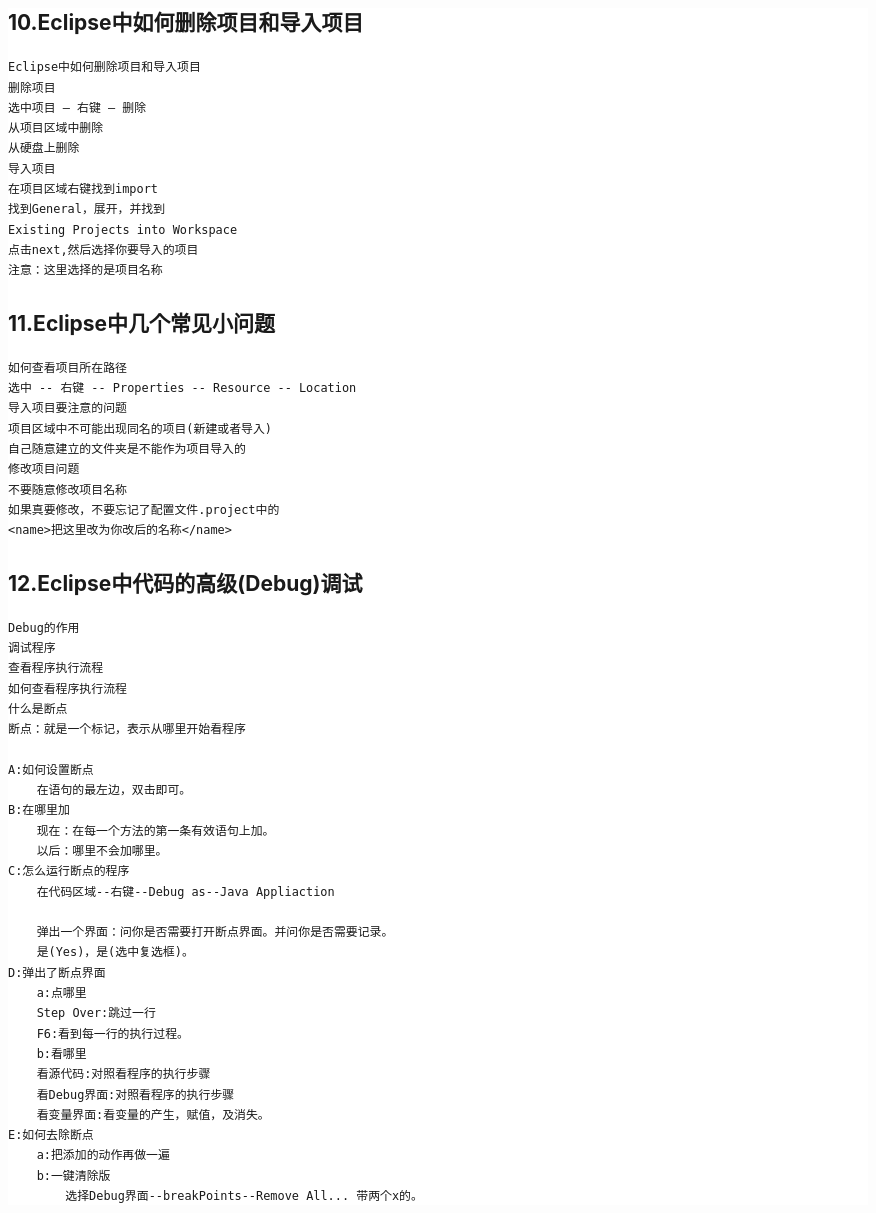 ## **10.Eclipse中如何删除项目和导入项目**

```text
Eclipse中如何删除项目和导入项目
删除项目
选中项目 – 右键 – 删除
从项目区域中删除
从硬盘上删除
导入项目
在项目区域右键找到import
找到General，展开，并找到
Existing Projects into Workspace
点击next,然后选择你要导入的项目
注意：这里选择的是项目名称
```

## **11.Eclipse中几个常见小问题**

```text
如何查看项目所在路径
选中 -- 右键 -- Properties -- Resource -- Location
导入项目要注意的问题
项目区域中不可能出现同名的项目(新建或者导入)
自己随意建立的文件夹是不能作为项目导入的
修改项目问题
不要随意修改项目名称
如果真要修改，不要忘记了配置文件.project中的
<name>把这里改为你改后的名称</name>
```

## **12.Eclipse中代码的高级(Debug)调试**

```text
Debug的作用
调试程序
查看程序执行流程
如何查看程序执行流程
什么是断点
断点：就是一个标记，表示从哪里开始看程序
 
A:如何设置断点
	在语句的最左边，双击即可。
B:在哪里加
	现在：在每一个方法的第一条有效语句上加。
	以后：哪里不会加哪里。
C:怎么运行断点的程序
	在代码区域--右键--Debug as--Java Appliaction
 
	弹出一个界面：问你是否需要打开断点界面。并问你是否需要记录。
	是(Yes)，是(选中复选框)。
D:弹出了断点界面
	a:点哪里
	Step Over:跳过一行
	F6:看到每一行的执行过程。
	b:看哪里
	看源代码:对照看程序的执行步骤
	看Debug界面:对照看程序的执行步骤
	看变量界面:看变量的产生，赋值，及消失。
E:如何去除断点
	a:把添加的动作再做一遍
	b:一键清除版
		选择Debug界面--breakPoints--Remove All... 带两个x的。
```